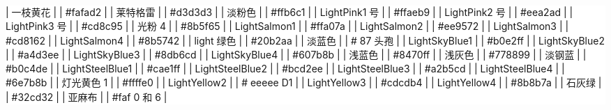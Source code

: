 | 一枝黄花 |  | #fafad2 |
| 莱特格雷 |  | #d3d3d3 |
| 淡粉色 |  | #ffb6c1 |
| LightPink1 号 |  | #ffaeb9 |
| LightPink2 号 |  | #eea2ad |
| LightPink3 号 |  | #cd8c95 |
| 光粉 4 |  | #8b5f65 |
| LightSalmon1 |  | #ffa07a |
| LightSalmon2 |  | #ee9572 |
| LightSalmon3 |  | #cd8162 |
| LightSalmon4 |  | #8b5742 |
| light 绿色 |  | #20b2aa |
| 淡蓝色 |  | # 87 头孢 |
| LightSkyBlue1 |  | #b0e2ff |
| LightSkyBlue2 |  | #a4d3ee |
| LightSkyBlue3 |  | #8db6cd |
| LightSkyBlue4 |  | #607b8b |
| 浅蓝色 |  | #8470ff |
| 浅灰色 |  | #778899 |
| 淡钢蓝 |  | #b0c4de |
| LightSteelBlue1 |  | #cae1ff |
| LightSteelBlue2 |  | #bcd2ee |
| LightSteelBlue3 |  | #a2b5cd |
| LightSteelBlue4 |  | #6e7b8b |
| 灯光黄色 1 |  | #ffffe0 |
| LightYellow2 |  | # eeeee D1 |
| LightYellow3 |  | #cdcdb4 |
| LightYellow4 |  | #8b8b7a |
| 石灰绿 |  | #32cd32 |
| 亚麻布 |  | #faf 0 和 6 |
